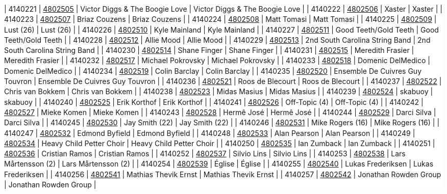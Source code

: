 | 4140221 | [4802505](https://www.discogs.com/artist/4802505) | Victor Diggs & The Boogie Love | Victor Diggs & The Boogie Love |
| 4140222 | [4802506](https://www.discogs.com/artist/4802506) | Xaster | Xaster |
| 4140223 | [4802507](https://www.discogs.com/artist/4802507) | Briaz Couzens | Briaz Couzens |
| 4140224 | [4802508](https://www.discogs.com/artist/4802508) | Matt Tomasi | Matt Tomasi |
| 4140225 | [4802509](https://www.discogs.com/artist/4802509) | Lust (26) | Lust (26) |
| 4140226 | [4802510](https://www.discogs.com/artist/4802510) | Kyle Mainland | Kyle Mainland |
| 4140227 | [4802511](https://www.discogs.com/artist/4802511) | Good Teeth/Gold Teeth | Good Teeth/Gold Teeth |
| 4140228 | [4802512](https://www.discogs.com/artist/4802512) | Allie Mood | Allie Mood |
| 4140229 | [4802513](https://www.discogs.com/artist/4802513) | 2nd South Carolina String Band | 2nd South Carolina String Band |
| 4140230 | [4802514](https://www.discogs.com/artist/4802514) | Shane Finger | Shane Finger |
| 4140231 | [4802515](https://www.discogs.com/artist/4802515) | Meredith Frasier | Meredith Frasier |
| 4140232 | [4802517](https://www.discogs.com/artist/4802517) | Michael Pokrovsky | Michael Pokrovsky |
| 4140233 | [4802518](https://www.discogs.com/artist/4802518) | Domenic DelMedico | Domenic DelMedico |
| 4140234 | [4802519](https://www.discogs.com/artist/4802519) | Colin Barclay | Colin Barclay |
| 4140235 | [4802520](https://www.discogs.com/artist/4802520) | Ensemble De Cuivres Guy Touvron | Ensemble De Cuivres Guy Touvron |
| 4140236 | [4802521](https://www.discogs.com/artist/4802521) | Roos de Blecourt | Roos de Blecourt |
| 4140237 | [4802522](https://www.discogs.com/artist/4802522) | Chris van Bokkem | Chris van Bokkem |
| 4140238 | [4802523](https://www.discogs.com/artist/4802523) | Midas Masius | Midas Masius |
| 4140239 | [4802524](https://www.discogs.com/artist/4802524) | skabuoy | skabuoy |
| 4140240 | [4802525](https://www.discogs.com/artist/4802525) | Erik Korthof | Erik Korthof |
| 4140241 | [4802526](https://www.discogs.com/artist/4802526) | Off-Topic (4) | Off-Topic (4) |
| 4140242 | [4802527](https://www.discogs.com/artist/4802527) | Mieke Komen | Mieke Komen |
| 4140243 | [4802528](https://www.discogs.com/artist/4802528) | Hermê José | Hermê José |
| 4140244 | [4802529](https://www.discogs.com/artist/4802529) | Darci Silva | Darci Silva |
| 4140245 | [4802530](https://www.discogs.com/artist/4802530) | Jay Smith (22) | Jay Smith (22) |
| 4140246 | [4802531](https://www.discogs.com/artist/4802531) | Mike Rogers (16) | Mike Rogers (16) |
| 4140247 | [4802532](https://www.discogs.com/artist/4802532) | Edmond Byfield | Edmond Byfield |
| 4140248 | [4802533](https://www.discogs.com/artist/4802533) | Alan Pearson | Alan Pearson |
| 4140249 | [4802534](https://www.discogs.com/artist/4802534) | Heavy Child Petter Choir | Heavy Child Petter Choir |
| 4140250 | [4802535](https://www.discogs.com/artist/4802535) | Ian Zumback | Ian Zumback |
| 4140251 | [4802536](https://www.discogs.com/artist/4802536) | Cristian Ramos | Cristian Ramos |
| 4140252 | [4802537](https://www.discogs.com/artist/4802537) | Silvio Lins | Silvio Lins |
| 4140253 | [4802538](https://www.discogs.com/artist/4802538) | Lars Mårtensson (2) | Lars Mårtensson (2) |
| 4140254 | [4802539](https://www.discogs.com/artist/4802539) | Église | Église |
| 4140255 | [4802540](https://www.discogs.com/artist/4802540) | Lukas Frederiksen | Lukas Frederiksen |
| 4140256 | [4802541](https://www.discogs.com/artist/4802541) | Mathias Thevik Ernst | Mathias Thevik Ernst |
| 4140257 | [4802542](https://www.discogs.com/artist/4802542) | Jonathan Rowden Group | Jonathan Rowden Group |